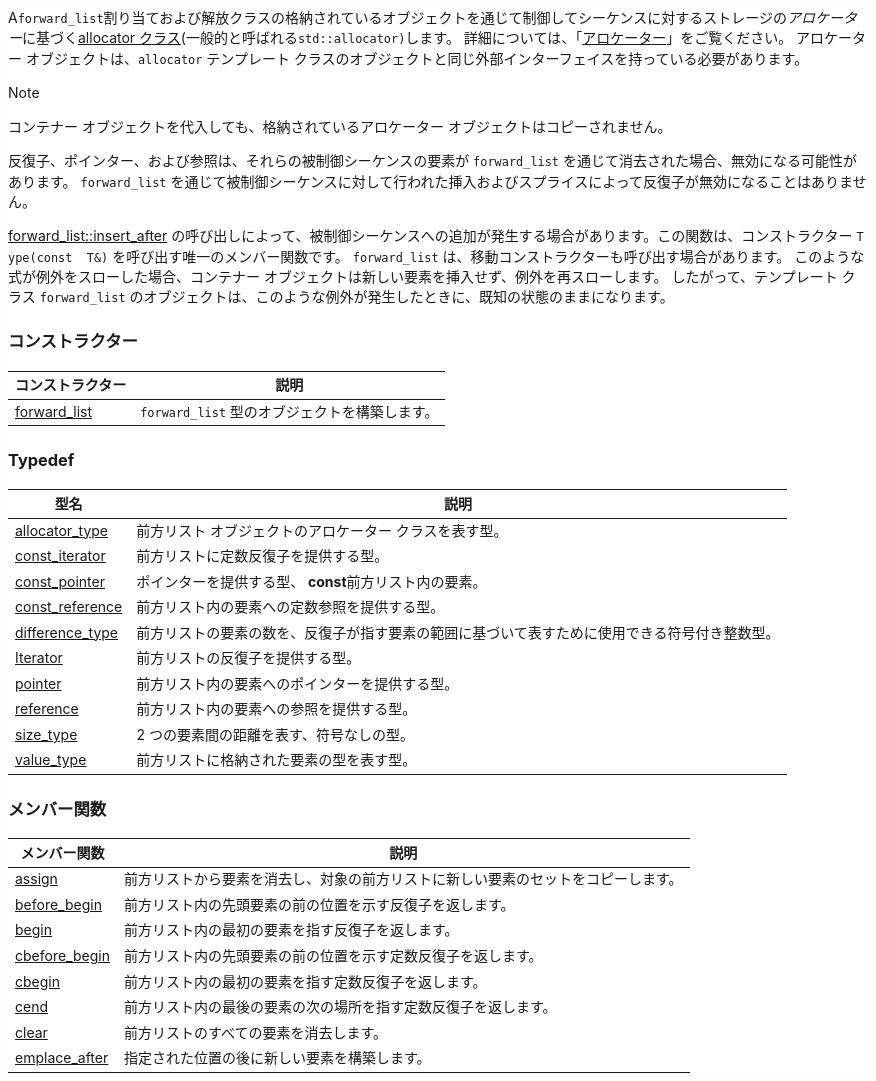 A`forward_list`割り当ておよび解放クラスの格納されているオブジェクトを通じて制御してシーケンスに対するストレージの*アロケーター*に基づく[allocator クラス](../standard-library/allocator-class.md)(一般的と呼ばれる`std::allocator)`します。 詳細については、「[アロケーター](../standard-library/allocators.md)」をご覧ください。 アロケーター オブジェクトは、`allocator` テンプレート クラスのオブジェクトと同じ外部インターフェイスを持っている必要があります。

> [!NOTE]
> コンテナー オブジェクトを代入しても、格納されているアロケーター オブジェクトはコピーされません。

反復子、ポインター、および参照は、それらの被制御シーケンスの要素が `forward_list` を通じて消去された場合、無効になる可能性があります。 `forward_list` を通じて被制御シーケンスに対して行われた挿入およびスプライスによって反復子が無効になることはありません。

[forward_list::insert_after](#insert_after) の呼び出しによって、被制御シーケンスへの追加が発生する場合があります。この関数は、コンストラクター `Type(const  T&)` を呼び出す唯一のメンバー関数です。 `forward_list` は、移動コンストラクターも呼び出す場合があります。 このような式が例外をスローした場合、コンテナー オブジェクトは新しい要素を挿入せず、例外を再スローします。 したがって、テンプレート クラス `forward_list` のオブジェクトは、このような例外が発生したときに、既知の状態のままになります。

### <a name="constructors"></a>コンストラクター

|コンストラクター|説明|
|-|-|
|[forward_list](#forward_list)|`forward_list` 型のオブジェクトを構築します。|

### <a name="typedefs"></a>Typedef

|型名|説明|
|-|-|
|[allocator_type](#allocator_type)|前方リスト オブジェクトのアロケーター クラスを表す型。|
|[const_iterator](#const_iterator)|前方リストに定数反復子を提供する型。|
|[const_pointer](#const_pointer)|ポインターを提供する型、 **const**前方リスト内の要素。|
|[const_reference](#const_reference)|前方リスト内の要素への定数参照を提供する型。|
|[difference_type](#difference_type)|前方リストの要素の数を、反復子が指す要素の範囲に基づいて表すために使用できる符号付き整数型。|
|[Iterator](#iterator)|前方リストの反復子を提供する型。|
|[pointer](#pointer)|前方リスト内の要素へのポインターを提供する型。|
|[reference](#reference)|前方リスト内の要素への参照を提供する型。|
|[size_type](#size_type)|2 つの要素間の距離を表す、符号なしの型。|
|[value_type](#value_type)|前方リストに格納された要素の型を表す型。|

### <a name="member-functions"></a>メンバー関数

|メンバー関数|説明|
|-|-|
|[assign](#assign)|前方リストから要素を消去し、対象の前方リストに新しい要素のセットをコピーします。|
|[before_begin](#before_begin)|前方リスト内の先頭要素の前の位置を示す反復子を返します。|
|[begin](#begin)|前方リスト内の最初の要素を指す反復子を返します。|
|[cbefore_begin](#cbefore_begin)|前方リスト内の先頭要素の前の位置を示す定数反復子を返します。|
|[cbegin](#cbegin)|前方リスト内の最初の要素を指す定数反復子を返します。|
|[cend](#cend)|前方リスト内の最後の要素の次の場所を指す定数反復子を返します。|
|[clear](#clear)|前方リストのすべての要素を消去します。|
|[emplace_after](#emplace_after)|指定された位置の後に新しい要素を構築します。|